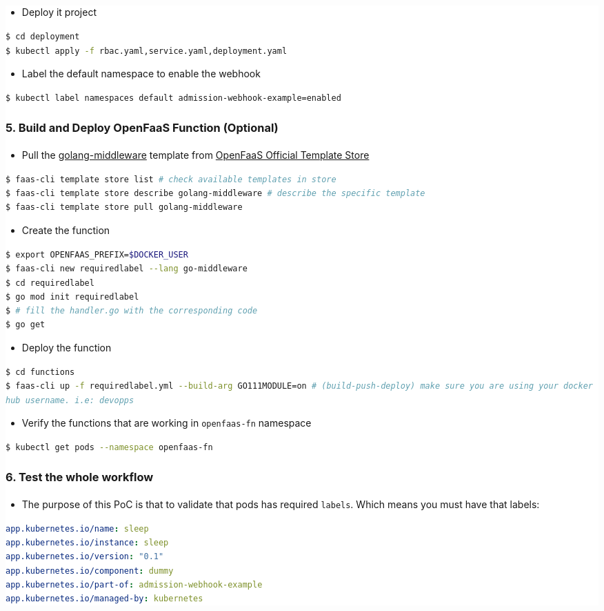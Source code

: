 * Deploy it project

```sh
$ cd deployment
$ kubectl apply -f rbac.yaml,service.yaml,deployment.yaml
```

* Label the default namespace to enable the webhook

```sh
$ kubectl label namespaces default admission-webhook-example=enabled
```

### 5. Build and Deploy OpenFaaS Function (Optional)

* Pull the [golang-middleware](https://github.com/openfaas-incubator/golang-http-template) template from [OpenFaaS Official Template Store](https://github.com/openfaas/store)

```sh
$ faas-cli template store list # check available templates in store
$ faas-cli template store describe golang-middleware # describe the specific template
$ faas-cli template store pull golang-middleware
```

* Create the function

```sh
$ export OPENFAAS_PREFIX=$DOCKER_USER
$ faas-cli new requiredlabel --lang go-middleware
$ cd requiredlabel
$ go mod init requiredlabel
$ # fill the handler.go with the corresponding code
$ go get
```

* Deploy the function

```sh
$ cd functions
$ faas-cli up -f requiredlabel.yml --build-arg GO111MODULE=on # (build-push-deploy) make sure you are using your docker hub username. i.e: devopps
```

* Verify the functions that are working in `openfaas-fn` namespace

```sh
$ kubectl get pods --namespace openfaas-fn
```

### 6. Test the whole workflow

* The purpose of this PoC is that to validate that pods has required `labels`. Which means you must have that labels:

```yaml
app.kubernetes.io/name: sleep
app.kubernetes.io/instance: sleep
app.kubernetes.io/version: "0.1"
app.kubernetes.io/component: dummy
app.kubernetes.io/part-of: admission-webhook-example
app.kubernetes.io/managed-by: kubernetes
```
